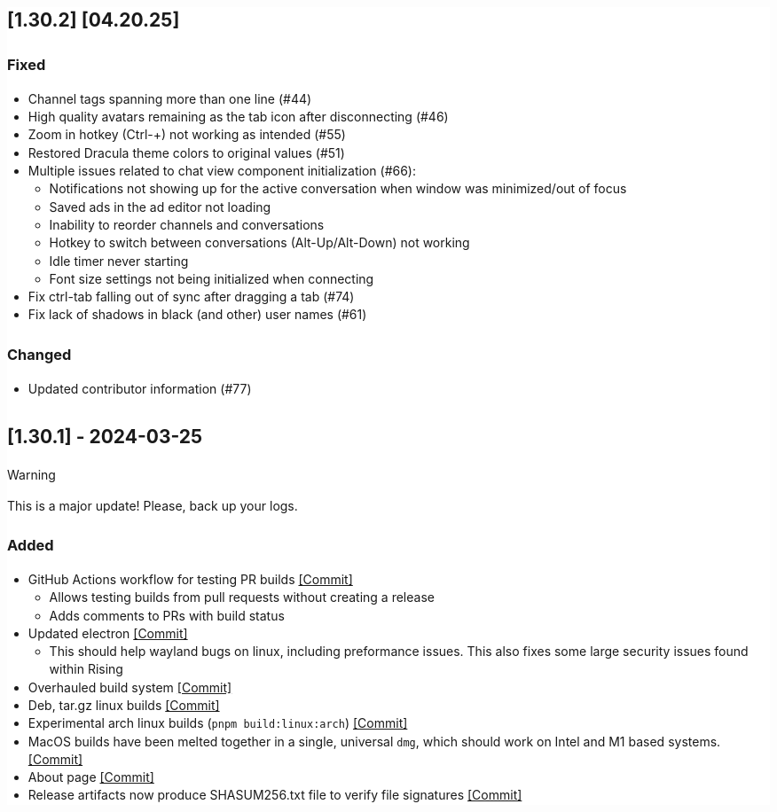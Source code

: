 ## [1.30.2] [04.20.25]

### Fixed

- Channel tags spanning more than one line (#44)
- High quality avatars remaining as the tab icon after disconnecting (#46)
- Zoom in hotkey (Ctrl-+) not working as intended (#55)
- Restored Dracula theme colors to original values (#51)
- Multiple issues related to chat view component initialization (#66):
  - Notifications not showing up for the active conversation when window was minimized/out of focus
  - Saved ads in the ad editor not loading
  - Inability to reorder channels and conversations
  - Hotkey to switch between conversations (Alt-Up/Alt-Down) not working
  - Idle timer never starting
  - Font size settings not being initialized when connecting
- Fix ctrl-tab falling out of sync after dragging a tab (#74)
- Fix lack of shadows in black (and other) user names (#61)

### Changed

- Updated contributor information (#77)

## [1.30.1] - 2024-03-25

> [!WARNING]
> This is a major update!
> Please, back up your logs.

### Added

- GitHub Actions workflow for testing PR builds [[Commit]](https://github.com/Fchat-Horizon/Horizon/commit/1ed1e290ecf60d752bb010505455bb1c31f02c4c)
  - Allows testing builds from pull requests without creating a release
  - Adds comments to PRs with build status
- Updated electron [[Commit]](https://github.com/Fchat-Horizon/Horizon/commit/3bb81989fe82cafd0baf8c7dedc87b4519fa07d6)
  - This should help wayland bugs on linux, including preformance issues. This also fixes some large security issues found within Rising
- Overhauled build system [[Commit]](https://github.com/Fchat-Horizon/Horizon/commit/db43135677cb8e5e57f51bb0ffb417834ccd4103)
- Deb, tar.gz linux builds [[Commit]](https://github.com/Fchat-Horizon/Horizon/commit/db43135677cb8e5e57f51bb0ffb417834ccd4103)
- Experimental arch linux builds (`pnpm build:linux:arch`) [[Commit]](https://github.com/Fchat-Horizon/Horizon/commit/db43135677cb8e5e57f51bb0ffb417834ccd4103)
- MacOS builds have been melted together in a single, universal `dmg`, which should work on Intel and M1 based systems. [[Commit]](https://github.com/Fchat-Horizon/Horizon/commit/d30700d09f0ae2fe3620005d05250b9ee82685fd)
- About page [[Commit]](https://github.com/Fchat-Horizon/Horizon/commit/d30700d09f0ae2fe3620005d05250b9ee82685fd)
- Release artifacts now produce SHASUM256.txt file to verify file signatures [[Commit]](https://github.com/Fchat-Horizon/Horizon/commit/4d57092007da6a70701cb309d7de4cd0f151efee)

